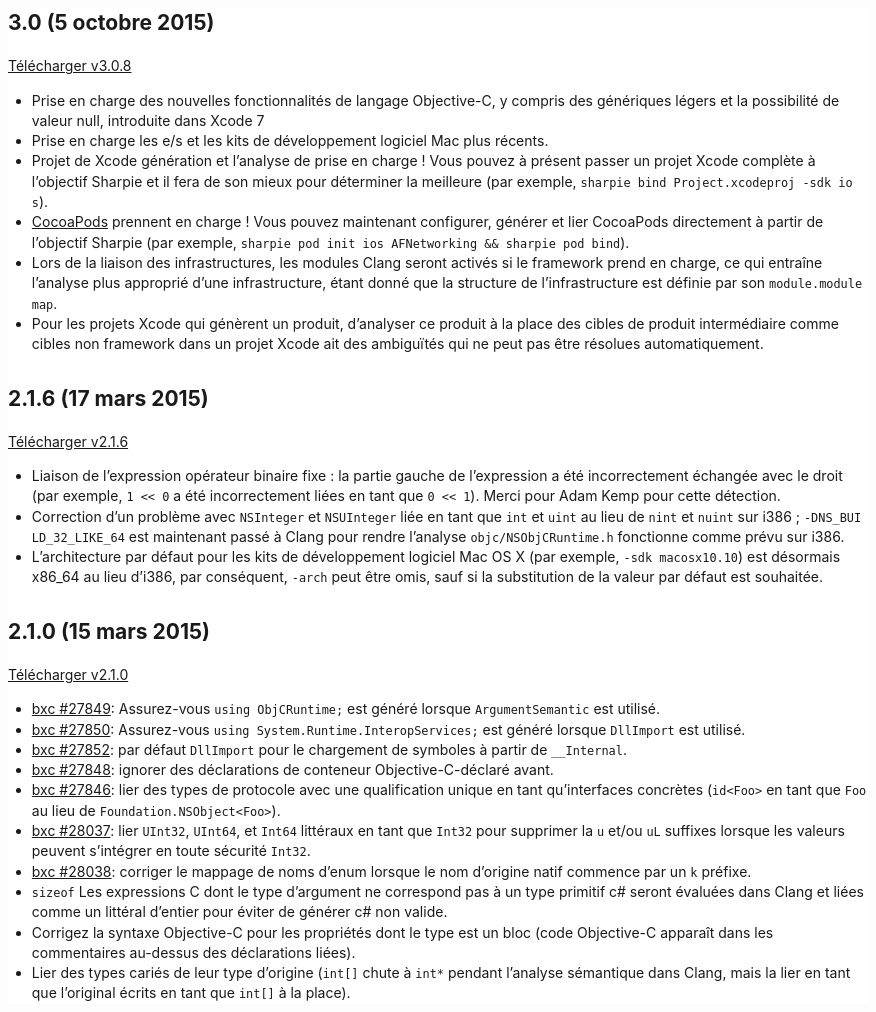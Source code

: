 ## <a name="30-october-5-2015"></a>3.0 (5 octobre 2015)

[Télécharger v3.0.8](https://download.xamarin.com/objective-sharpie/ObjectiveSharpie-3.0.8.pkg)

* Prise en charge des nouvelles fonctionnalités de langage Objective-C, y compris des génériques légers et la possibilité de valeur null, introduite dans Xcode 7
* Prise en charge les e/s et les kits de développement logiciel Mac plus récents.
* Projet de Xcode génération et l’analyse de prise en charge ! Vous pouvez à présent passer un projet Xcode complète à l’objectif Sharpie et il fera de son mieux pour déterminer la meilleure (par exemple, `sharpie bind Project.xcodeproj -sdk ios`).
* [CocoaPods](https://cocoapods.org) prennent en charge ! Vous pouvez maintenant configurer, générer et lier CocoaPods directement à partir de l’objectif Sharpie (par exemple, `sharpie pod init ios AFNetworking && sharpie pod bind`).
* Lors de la liaison des infrastructures, les modules Clang seront activés si le framework prend en charge, ce qui entraîne l’analyse plus approprié d’une infrastructure, étant donné que la structure de l’infrastructure est définie par son `module.modulemap`.
* Pour les projets Xcode qui génèrent un produit, d’analyser ce produit à la place des cibles de produit intermédiaire comme cibles non framework dans un projet Xcode ait des ambiguïtés qui ne peut pas être résolues automatiquement.

## <a name="216-march-17-2015"></a>2.1.6 (17 mars 2015)

[Télécharger v2.1.6](https://download.xamarin.com/objective-sharpie/ObjectiveSharpie-2.1.6.pkg)

* Liaison de l’expression opérateur binaire fixe : la partie gauche de l’expression a été incorrectement échangée avec le droit (par exemple, `1 << 0` a été incorrectement liées en tant que `0 << 1`). Merci pour Adam Kemp pour cette détection.
* Correction d’un problème avec `NSInteger` et `NSUInteger` liée en tant que `int` et `uint` au lieu de `nint` et `nuint` sur i386 ; `-DNS_BUILD_32_LIKE_64` est maintenant passé à Clang pour rendre l’analyse `objc/NSObjCRuntime.h` fonctionne comme prévu sur i386.
* L’architecture par défaut pour les kits de développement logiciel Mac OS X (par exemple, `-sdk macosx10.10`) est désormais x86_64 au lieu d’i386, par conséquent, `-arch` peut être omis, sauf si la substitution de la valeur par défaut est souhaitée.

## <a name="210-march-15-2015"></a>2.1.0 (15 mars 2015)

[Télécharger v2.1.0](https://download.xamarin.com/objective-sharpie/ObjectiveSharpie-2.1.0.pkg)

* [bxc #27849](https://bugzilla.xamarin.com/show_bug.cgi?id=27849): Assurez-vous `using ObjCRuntime;` est généré lorsque `ArgumentSemantic` est utilisé.
* [bxc #27850](https://bugzilla.xamarin.com/show_bug.cgi?id=27850): Assurez-vous `using System.Runtime.InteropServices;` est généré lorsque `DllImport` est utilisé.
* [bxc #27852](https://bugzilla.xamarin.com/show_bug.cgi?id=27852): par défaut `DllImport` pour le chargement de symboles à partir de `__Internal`.
* [bxc #27848](https://bugzilla.xamarin.com/show_bug.cgi?id=27848): ignorer des déclarations de conteneur Objective-C-déclaré avant.
* [bxc #27846](https://bugzilla.xamarin.com/show_bug.cgi?id=27846): lier des types de protocole avec une qualification unique en tant qu’interfaces concrètes (`id<Foo>` en tant que `Foo` au lieu de `Foundation.NSObject<Foo>`).
* [bxc #28037](https://bugzilla.xamarin.com/show_bug.cgi?id=28037): lier `UInt32`, `UInt64`, et `Int64` littéraux en tant que `Int32` pour supprimer la `u` et/ou `uL` suffixes lorsque les valeurs peuvent s’intégrer en toute sécurité `Int32`.
* [bxc #28038](https://bugzilla.xamarin.com/show_bug.cgi?id=28038): corriger le mappage de noms d’enum lorsque le nom d’origine natif commence par un `k` préfixe.
* `sizeof` Les expressions C dont le type d’argument ne correspond pas à un type primitif c# seront évaluées dans Clang et liées comme un littéral d’entier pour éviter de générer c# non valide.
* Corrigez la syntaxe Objective-C pour les propriétés dont le type est un bloc (code Objective-C apparaît dans les commentaires au-dessus des déclarations liées).
* Lier des types cariés de leur type d’origine (`int[]` chute à `int*` pendant l’analyse sémantique dans Clang, mais la lier en tant que l’original écrits en tant que `int[]` à la place).
